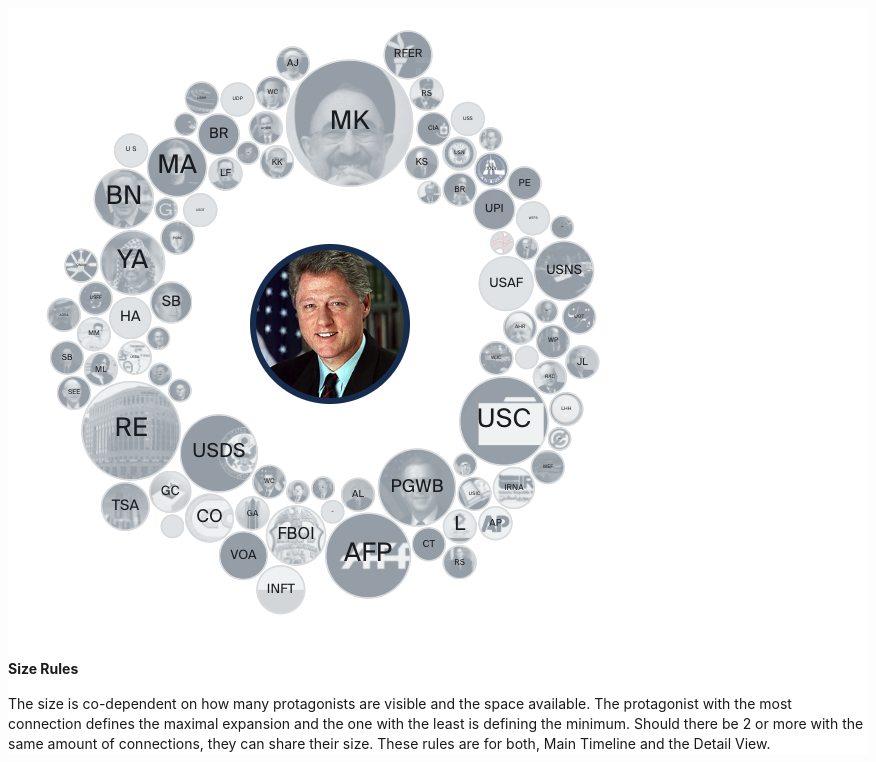 ![](./images/5.png)


**Size Rules**

The size is co-dependent on how many protagonists are visible and the space available. The protagonist with the most connection defines the maximal expansion and the one with the least is defining the minimum.
Should there be 2 or more with the same amount of connections, they can share their size.
These rules are for both, Main Timeline and the Detail View.

